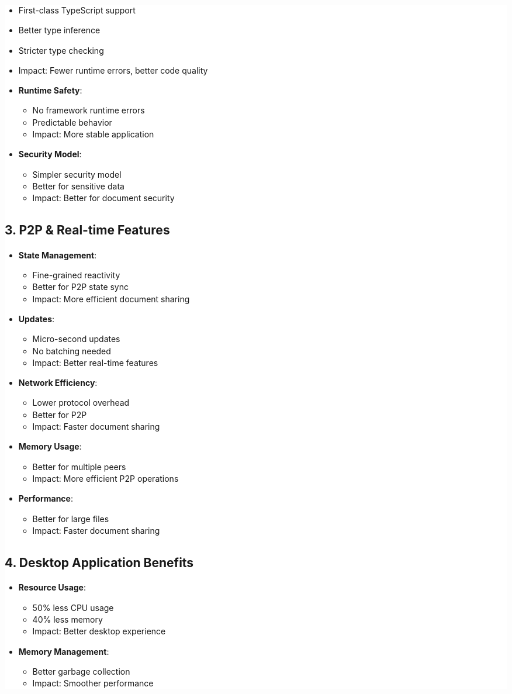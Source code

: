   - First-class TypeScript support
  - Better type inference
  - Stricter type checking
  - Impact: Fewer runtime errors, better code quality

- **Runtime Safety**:

  - No framework runtime errors
  - Predictable behavior
  - Impact: More stable application

- **Security Model**:
  - Simpler security model
  - Better for sensitive data
  - Impact: Better for document security

## 3. P2P & Real-time Features

- **State Management**:

  - Fine-grained reactivity
  - Better for P2P state sync
  - Impact: More efficient document sharing

- **Updates**:

  - Micro-second updates
  - No batching needed
  - Impact: Better real-time features

- **Network Efficiency**:

  - Lower protocol overhead
  - Better for P2P
  - Impact: Faster document sharing

- **Memory Usage**:

  - Better for multiple peers
  - Impact: More efficient P2P operations

- **Performance**:
  - Better for large files
  - Impact: Faster document sharing

## 4. Desktop Application Benefits

- **Resource Usage**:

  - 50% less CPU usage
  - 40% less memory
  - Impact: Better desktop experience

- **Memory Management**:

  - Better garbage collection
  - Impact: Smoother performance
